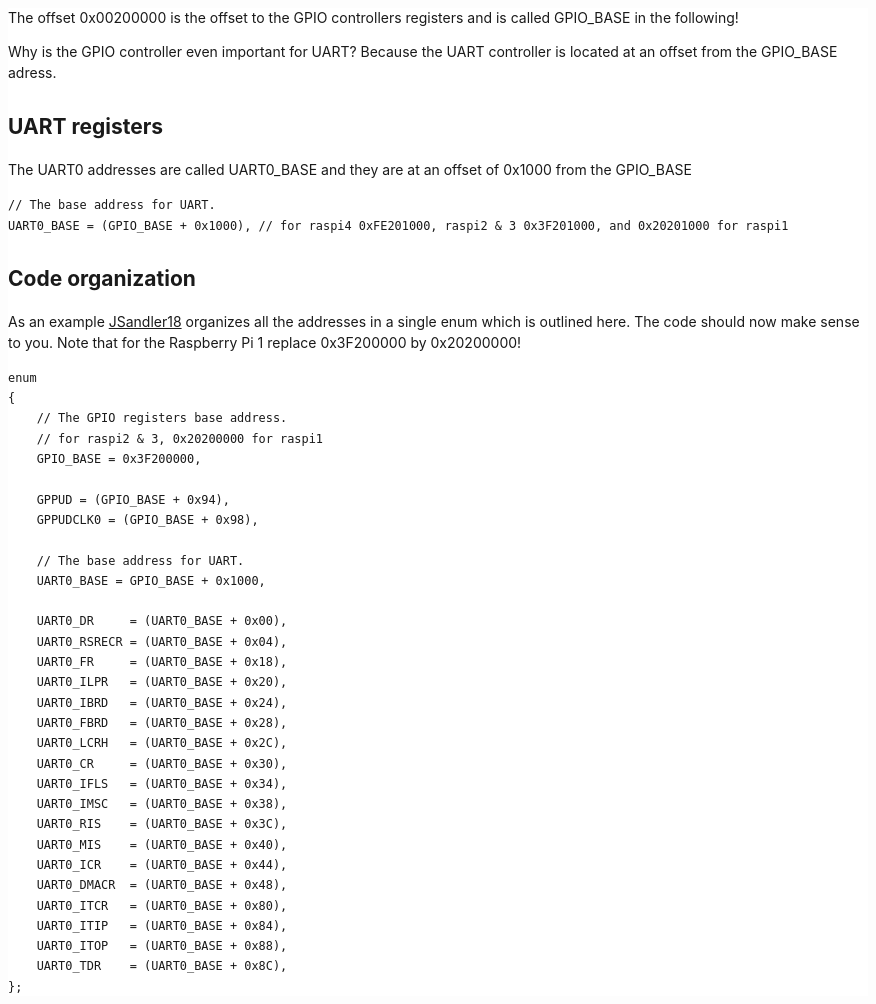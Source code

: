 The offset 0x00200000 is the offset to the GPIO controllers registers and is called GPIO_BASE in the following!

Why is the GPIO controller even important for UART? Because the UART controller is located at an offset from the GPIO_BASE adress.

## UART registers

The UART0 addresses are called UART0_BASE and they are at an offset of 0x1000 from the GPIO_BASE

```
// The base address for UART.
UART0_BASE = (GPIO_BASE + 0x1000), // for raspi4 0xFE201000, raspi2 & 3 0x3F201000, and 0x20201000 for raspi1
```

## Code organization

As an example [JSandler18](https://jsandler18.github.io/tutorial/boot.html) organizes all the addresses in a single enum which is outlined here. The code should now make sense to you. Note that for the Raspberry Pi 1 replace 0x3F200000 by 0x20200000!

```
enum
{
    // The GPIO registers base address.
    // for raspi2 & 3, 0x20200000 for raspi1
    GPIO_BASE = 0x3F200000,

    GPPUD = (GPIO_BASE + 0x94),
    GPPUDCLK0 = (GPIO_BASE + 0x98),

    // The base address for UART.
    UART0_BASE = GPIO_BASE + 0x1000,

    UART0_DR     = (UART0_BASE + 0x00),
    UART0_RSRECR = (UART0_BASE + 0x04),
    UART0_FR     = (UART0_BASE + 0x18),
    UART0_ILPR   = (UART0_BASE + 0x20),
    UART0_IBRD   = (UART0_BASE + 0x24),
    UART0_FBRD   = (UART0_BASE + 0x28),
    UART0_LCRH   = (UART0_BASE + 0x2C),
    UART0_CR     = (UART0_BASE + 0x30),
    UART0_IFLS   = (UART0_BASE + 0x34),
    UART0_IMSC   = (UART0_BASE + 0x38),
    UART0_RIS    = (UART0_BASE + 0x3C),
    UART0_MIS    = (UART0_BASE + 0x40),
    UART0_ICR    = (UART0_BASE + 0x44),
    UART0_DMACR  = (UART0_BASE + 0x48),
    UART0_ITCR   = (UART0_BASE + 0x80),
    UART0_ITIP   = (UART0_BASE + 0x84),
    UART0_ITOP   = (UART0_BASE + 0x88),
    UART0_TDR    = (UART0_BASE + 0x8C),
};
```
